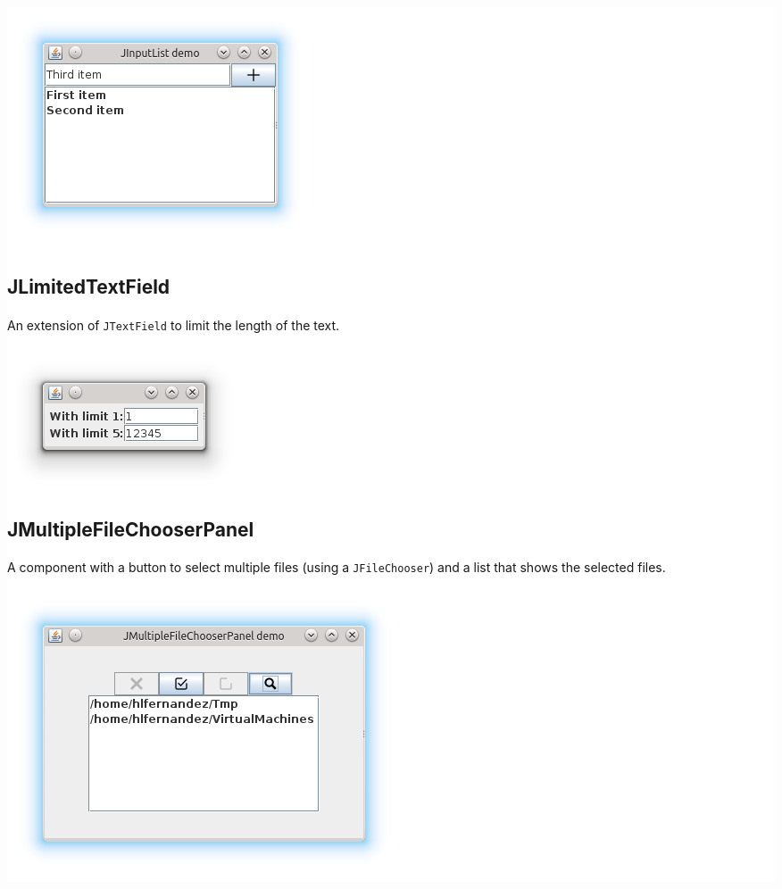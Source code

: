 ![JInputList](screenshots/JInputList.png)

JLimitedTextField
-----------------
An extension of `JTextField` to limit the length of the text.

![JLimitedTextField](screenshots/JLimitedTextField.png)

JMultipleFileChooserPanel
-------------------------
A component with a button to select multiple files (using a `JFileChooser`) and a list that shows the selected files.

![JMultipleFileChooserPanel](screenshots/JMultipleFileChooserPanel.png)
